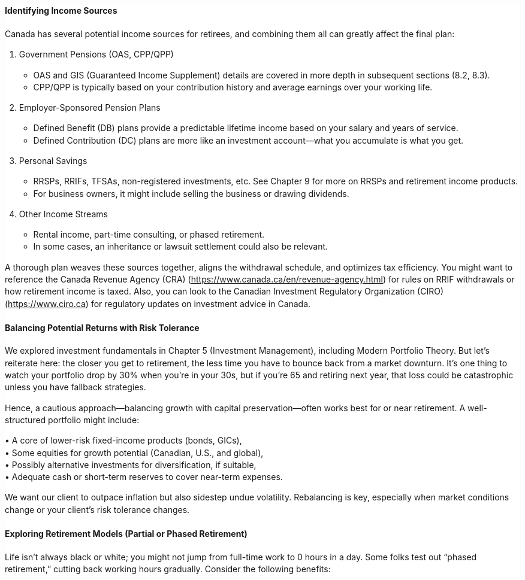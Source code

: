#### Identifying Income Sources

Canada has several potential income sources for retirees, and combining them all can greatly affect the final plan:

1. Government Pensions (OAS, CPP/QPP)  
   - OAS and GIS (Guaranteed Income Supplement) details are covered in more depth in subsequent sections (8.2, 8.3).  
   - CPP/QPP is typically based on your contribution history and average earnings over your working life.  

2. Employer-Sponsored Pension Plans  
   - Defined Benefit (DB) plans provide a predictable lifetime income based on your salary and years of service.  
   - Defined Contribution (DC) plans are more like an investment account—what you accumulate is what you get.

3. Personal Savings  
   - RRSPs, RRIFs, TFSAs, non-registered investments, etc. See Chapter 9 for more on RRSPs and retirement income products.  
   - For business owners, it might include selling the business or drawing dividends.

4. Other Income Streams  
   - Rental income, part-time consulting, or phased retirement.  
   - In some cases, an inheritance or lawsuit settlement could also be relevant.

A thorough plan weaves these sources together, aligns the withdrawal schedule, and optimizes tax efficiency. You might want to reference the Canada Revenue Agency (CRA) (https://www.canada.ca/en/revenue-agency.html) for rules on RRIF withdrawals or how retirement income is taxed. Also, you can look to the Canadian Investment Regulatory Organization (CIRO) (https://www.ciro.ca) for regulatory updates on investment advice in Canada.

#### Balancing Potential Returns with Risk Tolerance

We explored investment fundamentals in Chapter 5 (Investment Management), including Modern Portfolio Theory. But let’s reiterate here: the closer you get to retirement, the less time you have to bounce back from a market downturn. It’s one thing to watch your portfolio drop by 30% when you’re in your 30s, but if you’re 65 and retiring next year, that loss could be catastrophic unless you have fallback strategies.

Hence, a cautious approach—balancing growth with capital preservation—often works best for or near retirement. A well-structured portfolio might include:

• A core of lower-risk fixed-income products (bonds, GICs),  
• Some equities for growth potential (Canadian, U.S., and global),  
• Possibly alternative investments for diversification, if suitable,  
• Adequate cash or short-term reserves to cover near-term expenses.

We want our client to outpace inflation but also sidestep undue volatility. Rebalancing is key, especially when market conditions change or your client’s risk tolerance changes.

#### Exploring Retirement Models (Partial or Phased Retirement)

Life isn’t always black or white; you might not jump from full-time work to 0 hours in a day. Some folks test out “phased retirement,” cutting back working hours gradually. Consider the following benefits:
